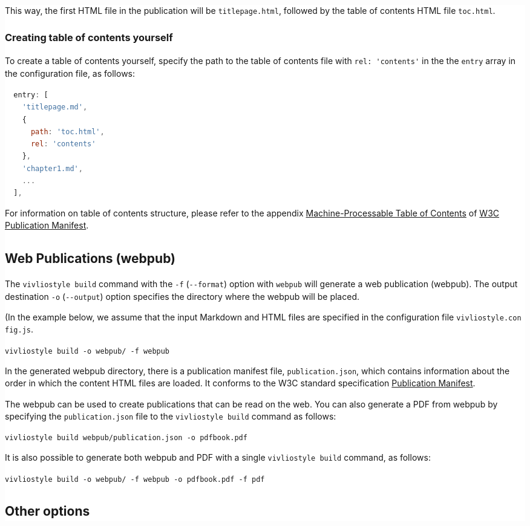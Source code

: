 This way, the first HTML file in the publication will be `titlepage.html`, followed by the table of contents HTML file `toc.html`.

### Creating table of contents yourself

To create a table of contents yourself, specify the path to the table of contents file with `rel: 'contents'` in the the `entry` array in the configuration file, as follows:

```js
  entry: [
    'titlepage.md',
    {
      path: 'toc.html',
      rel: 'contents'
    },
    'chapter1.md',
    ...
  ],
```

For information on table of contents structure, please refer to the appendix [Machine-Processable Table of Contents](https://www.w3.org/TR/pub-manifest/#app-toc-structure) of [W3C Publication Manifest](https://www.w3.org/TR/pub-manifest/).

## Web Publications (webpub)

The `vivliostyle build` command with the `-f` (`--format`) option with `webpub` will generate a web publication (webpub). The output destination `-o` (`--output`) option specifies the directory where the webpub will be placed.

(In the example below, we assume that the input Markdown and HTML files are specified in the configuration file `vivliostyle.config.js`.

```
vivliostyle build -o webpub/ -f webpub
```

In the generated webpub directory, there is a publication manifest file, `publication.json`, which contains information about the order in which the content HTML files are loaded. It conforms to the W3C standard specification [Publication Manifest](https://www.w3.org/TR/pub-manifest/).

The webpub can be used to create publications that can be read on the web. You can also generate a PDF from webpub by specifying the `publication.json` file to the `vivliostyle build` command as follows:

```
vivliostyle build webpub/publication.json -o pdfbook.pdf
```

It is also possible to generate both webpub and PDF with a single `vivliostyle build` command, as follows:

```
vivliostyle build -o webpub/ -f webpub -o pdfbook.pdf -f pdf
```

## Other options
